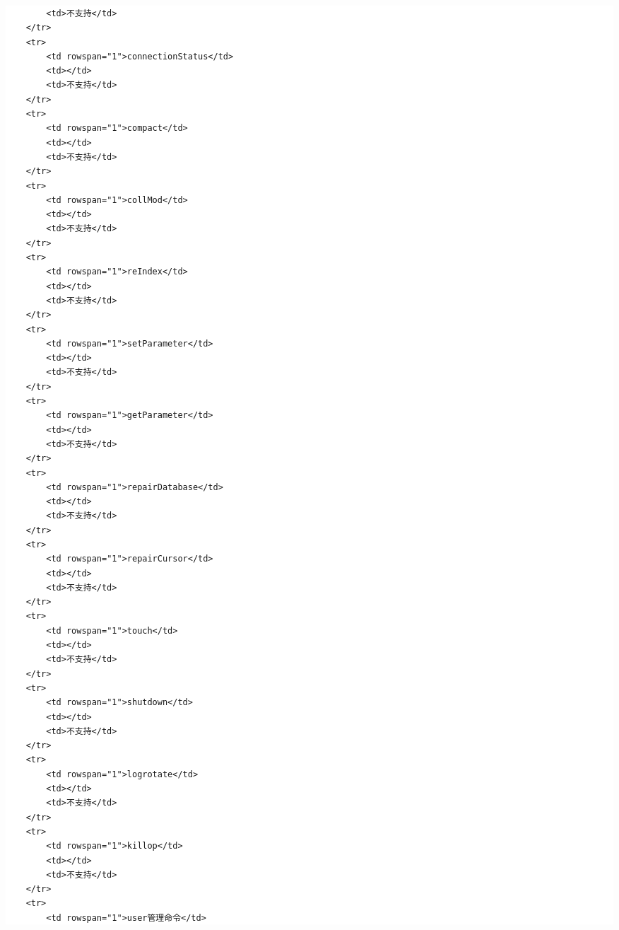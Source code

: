 			<td>不支持</td>
		</tr>		
		<tr>
			<td rowspan="1">connectionStatus</td>
			<td></td>
			<td>不支持</td>
		</tr>		
		<tr>
			<td rowspan="1">compact</td>
			<td></td>
			<td>不支持</td>
		</tr>		
		<tr>
			<td rowspan="1">collMod</td>
			<td></td>
			<td>不支持</td>
		</tr>		
		<tr>
			<td rowspan="1">reIndex</td>
			<td></td>
			<td>不支持</td>
		</tr>		
		<tr>
			<td rowspan="1">setParameter</td>
			<td></td>
			<td>不支持</td>
		</tr>		
		<tr>
			<td rowspan="1">getParameter</td>
			<td></td>
			<td>不支持</td>
		</tr>		
		<tr>
			<td rowspan="1">repairDatabase</td>
			<td></td>
			<td>不支持</td>
		</tr>		
		<tr>
			<td rowspan="1">repairCursor</td>
			<td></td>
			<td>不支持</td>
		</tr>		
		<tr>
			<td rowspan="1">touch</td>
			<td></td>
			<td>不支持</td>
		</tr>		
		<tr>
			<td rowspan="1">shutdown</td>
			<td></td>
			<td>不支持</td>
		</tr>		
		<tr>
			<td rowspan="1">logrotate</td>
			<td></td>
			<td>不支持</td>
		</tr>		
		<tr>
			<td rowspan="1">killop</td>
			<td></td>
			<td>不支持</td>
		</tr>		
		<tr>
		    <td rowspan="1">user管理命令</td>